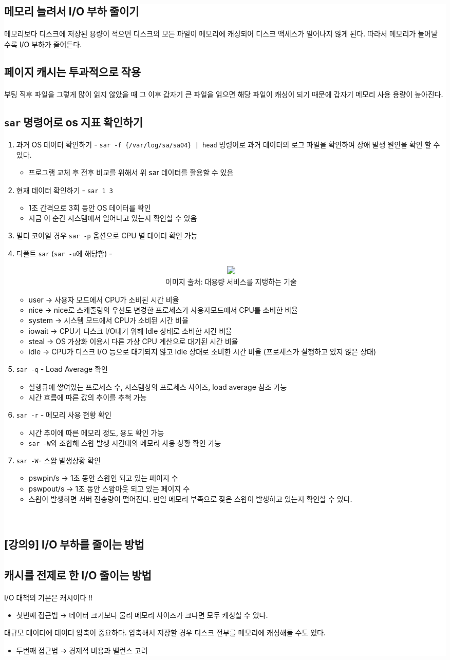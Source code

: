 
## 메모리 늘려서 I/O 부하 줄이기

메모리보다 디스크에 저장된 용량이 적으면 디스크의 모든 파일이 메모리에 캐싱되어 디스크 액세스가 일어나지 않게 된다. 따라서 메모리가 늘어날 수록 I/O 부하가 줄어든다. 

## 페이지 캐시는 투과적으로 작용

부팅 직후 파일을 그렇게 많이 읽지 않았을 때 그 이후 갑자기 큰 파일을 읽으면 해당 파일이 캐싱이 되기 때문에 갑자기 메모리 사용 용량이 높아진다. 

## `sar` 명령어로 os 지표 확인하기

1. 과거 OS 데이터 확인하기  - `sar -f {/var/log/sa/sa04} | head` 명령어로 과거 데이터의 로그 파일을 확인하여 장애 발생 원인을 확인 할 수 있다.  
    - 프로그램 교체 후 전후 비교를 위해서 위 sar 데이터를 활용할 수 있음
2. 현재 데이터 확인하기 - `sar 1 3` 
    - 1초 간격으로 3회 동안 OS 데이터를 확인
    - 지금 이 순간 시스템에서 일어나고 있는지 확인할 수 있음
3. 멀티 코어일 경우 `sar -p` 옵션으로 CPU 별 데이터 확인 가능 
4. 디폴트 `sar` (`sar -u`에 해당함) - 
    
    <p align="center"><img width="85%" src="https://user-images.githubusercontent.com/63405904/136984234-20945113-1236-42e4-b23b-3a9289e74d83.png"><br>이미지 출처: 대용량 서비스를 지탱하는 기술</p>
    
    - user → 사용자 모드에서 CPU가 소비된 시간 비율
    - nice → nice로 스캐줄링의 우선도 변경한 프로세스가 사용자모드에서 CPU를 소비한 비율
    - system → 시스템 모드에서 CPU가 소비된 시간 비율
    - iowait → CPU가 디스크 I/O대기 위해 Idle 상태로 소비한 시간 비율
    - steal → OS 가상화 이용시 다른 가상 CPU 계산으로 대기된 시간 비율
    - idle → CPU가 디스크 I/O 등으로 대기되지 않고 Idle 상대로 소비한 시간 비율 (프로세스가 실행하고 있지 않은 상태)
5. `sar -q` - Load Average 확인   
    - 실행큐에 쌓여있는 프로세스 수, 시스템상의 프로세스 사이즈, load average 참조 가능
    - 시간 흐름에 따른 값의 추이를 추척 가능
6. `sar -r` - 메모리 사용 현황 확인 
    - 시간 추이에 따른 메모리 정도, 용도 확인 가능
    - `sar -W`와 조합해 스왑 발생 시간대의 메모리 사용 상황 확인 가능
7. `sar -W`- 스왑 발생상황 확인 
    - pswpin/s → 1초 동안 스왑인 되고 있는 페이지 수
    - pswpout/s → 1초 동안 스왑아웃 되고 있는 페이지 수
    - 스왑이 발생하면 서버 전송량이 떨어진다. 만일 메모리 부족으로 잦은 스왑이 발생하고 있는지 확인할 수 있다.

<br>

## [강의9] I/O 부하를 줄이는 방법

## 캐시를 전제로 한 I/O 줄이는 방법

I/O 대책의 기본은 캐시이다 !! 

- 첫번째 접근법 → 데이터 크기보다 물리 메모리 사이즈가 크다면 모두 캐싱할 수 있다.

대규모 데이터에 데이터 압축이 중요하다. 압축해서 저장할 경우 디스크 전부를 메모리에 캐싱해둘 수도 있다. 

- 두번째 접근법 → 경제적 비용과 밸런스 고려
